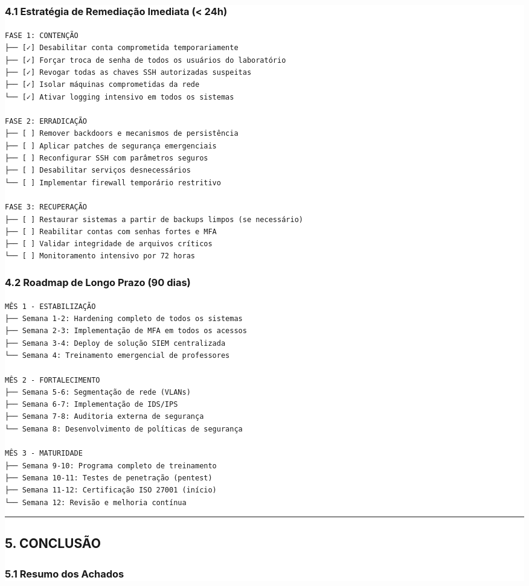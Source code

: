 ### 4.1 Estratégia de Remediação Imediata (< 24h)

```
FASE 1: CONTENÇÃO
├── [✓] Desabilitar conta comprometida temporariamente
├── [✓] Forçar troca de senha de todos os usuários do laboratório
├── [✓] Revogar todas as chaves SSH autorizadas suspeitas
├── [✓] Isolar máquinas comprometidas da rede
└── [✓] Ativar logging intensivo em todos os sistemas

FASE 2: ERRADICAÇÃO
├── [ ] Remover backdoors e mecanismos de persistência
├── [ ] Aplicar patches de segurança emergenciais
├── [ ] Reconfigurar SSH com parâmetros seguros
├── [ ] Desabilitar serviços desnecessários
└── [ ] Implementar firewall temporário restritivo

FASE 3: RECUPERAÇÃO
├── [ ] Restaurar sistemas a partir de backups limpos (se necessário)
├── [ ] Reabilitar contas com senhas fortes e MFA
├── [ ] Validar integridade de arquivos críticos
└── [ ] Monitoramento intensivo por 72 horas
```

### 4.2 Roadmap de Longo Prazo (90 dias)

```
MÊS 1 - ESTABILIZAÇÃO
├── Semana 1-2: Hardening completo de todos os sistemas
├── Semana 2-3: Implementação de MFA em todos os acessos
├── Semana 3-4: Deploy de solução SIEM centralizada
└── Semana 4: Treinamento emergencial de professores

MÊS 2 - FORTALECIMENTO
├── Semana 5-6: Segmentação de rede (VLANs)
├── Semana 6-7: Implementação de IDS/IPS
├── Semana 7-8: Auditoria externa de segurança
└── Semana 8: Desenvolvimento de políticas de segurança

MÊS 3 - MATURIDADE
├── Semana 9-10: Programa completo de treinamento
├── Semana 10-11: Testes de penetração (pentest)
├── Semana 11-12: Certificação ISO 27001 (início)
└── Semana 12: Revisão e melhoria contínua
```

---

## 5. CONCLUSÃO

### 5.1 Resumo dos Achados
